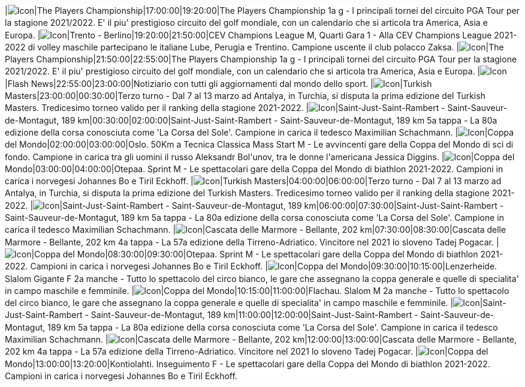 |![Icon](https://guidatv.sky.it/uuid/6330ebbf-b487-4197-9bef-acca1c9df18d/cover?md5ChecksumParam=4c2c6d1bf84d62ca4307c471a63a350a)|The Players Championship|17:00:00|19:20:00|The Players Championship 1a g - I principali tornei del circuito PGA Tour per la stagione 2021/2022. E&#039; il piu&#039; prestigioso circuito del golf mondiale, con un calendario che si articola tra America, Asia e Europa.
|![Icon](https://guidatv.sky.it/uuid/789555e2-9686-4667-9a02-94263d94439e/cover?md5ChecksumParam=fed3bf08095d1e0da051931966e807b1)|Trento - Berlino|19:20:00|21:50:00|CEV Champions League M, Quarti Gara 1 - Alla CEV Champions League 2021-2022 di volley maschile partecipano le italiane Lube, Perugia e Trentino. Campione uscente il club polacco Zaksa.
|![Icon](https://guidatv.sky.it/uuid/6330ebbf-b487-4197-9bef-acca1c9df18d/cover?md5ChecksumParam=4c2c6d1bf84d62ca4307c471a63a350a)|The Players Championship|21:50:00|22:55:00|The Players Championship 1a g - I principali tornei del circuito PGA Tour per la stagione 2021/2022. E&#039; il piu&#039; prestigioso circuito del golf mondiale, con un calendario che si articola tra America, Asia e Europa.
|![Icon](https://guidatv.sky.it/uuid/67d2fa33-109d-497c-9e8d-3107ded1a146/cover?md5ChecksumParam=a9605af6f5a5b50a5383eaee2a16b9ad)|Flash News|22:55:00|23:00:00|Notiziario con tutti gli aggiornamenti dal mondo dello sport.
|![Icon](https://guidatv.sky.it/uuid/097c0e02-f63b-4b7b-b6a9-90c0772faca9/cover?md5ChecksumParam=55a4cee7f77e9d1616a0c7ca967d17b5)|Turkish Masters|23:00:00|00:30:00|Terzo turno - Dal 7 al 13 marzo ad Antalya, in Turchia, si disputa la prima edizione del Turkish Masters. Tredicesimo torneo valido per il ranking della stagione 2021-2022.
|![Icon](https://guidatv.sky.it/uuid/cf87b57e-f6e2-41d0-8b2e-390b0d8f1935/cover?md5ChecksumParam=dea4dd763ac2b6d610ad54db7b3bae5e)|Saint-Just-Saint-Rambert - Saint-Sauveur-de-Montagut, 189 km|00:30:00|02:00:00|Saint-Just-Saint-Rambert - Saint-Sauveur-de-Montagut, 189 km 5a tappa - La 80a edizione della corsa conosciuta come &#039;La Corsa del Sole&#039;. Campione in carica il tedesco Maximilian Schachmann.
|![Icon](https://guidatv.sky.it/uuid/e7f3122b-4c1e-4cd5-97d6-866583599a4e/cover?md5ChecksumParam=211ddfc96c7ceb96e258d26f05907986)|Coppa del Mondo|02:00:00|03:00:00|Oslo. 50Km a Tecnica Classica Mass Start M - Le avvincenti gare della Coppa del Mondo di sci di fondo. Campione in carica tra gli uomini il russo Aleksandr Bol&#039;unov, tra le donne l&#039;americana Jessica Diggins.
|![Icon](https://guidatv.sky.it/uuid/9043d4f1-cc9b-422c-9381-3ac77c110a9f/cover?md5ChecksumParam=2e5ec59f1047e3c61a47fc4c42b76d06)|Coppa del Mondo|03:00:00|04:00:00|Otepaa. Sprint M - Le spettacolari gare della Coppa del Mondo di biathlon 2021-2022. Campioni in carica i norvegesi Johannes Bo e Tiril Eckhoff.
|![Icon](https://guidatv.sky.it/uuid/097c0e02-f63b-4b7b-b6a9-90c0772faca9/cover?md5ChecksumParam=55a4cee7f77e9d1616a0c7ca967d17b5)|Turkish Masters|04:00:00|06:00:00|Terzo turno - Dal 7 al 13 marzo ad Antalya, in Turchia, si disputa la prima edizione del Turkish Masters. Tredicesimo torneo valido per il ranking della stagione 2021-2022.
|![Icon](https://guidatv.sky.it/uuid/cf87b57e-f6e2-41d0-8b2e-390b0d8f1935/cover?md5ChecksumParam=dea4dd763ac2b6d610ad54db7b3bae5e)|Saint-Just-Saint-Rambert - Saint-Sauveur-de-Montagut, 189 km|06:00:00|07:30:00|Saint-Just-Saint-Rambert - Saint-Sauveur-de-Montagut, 189 km 5a tappa - La 80a edizione della corsa conosciuta come &#039;La Corsa del Sole&#039;. Campione in carica il tedesco Maximilian Schachmann.
|![Icon](https://guidatv.sky.it/uuid/4dba88e2-4ea6-4ba4-8dbf-38a3ed44ba4e/cover?md5ChecksumParam=8bc57d9b3dea0780943a9ddd4fe8957a)|Cascata delle Marmore - Bellante, 202 km|07:30:00|08:30:00|Cascata delle Marmore - Bellante, 202 km 4a tappa - La 57a edizione della Tirreno-Adriatico. Vincitore nel 2021 lo sloveno Tadej Pogacar.
|![Icon](https://guidatv.sky.it/uuid/9043d4f1-cc9b-422c-9381-3ac77c110a9f/cover?md5ChecksumParam=2e5ec59f1047e3c61a47fc4c42b76d06)|Coppa del Mondo|08:30:00|09:30:00|Otepaa. Sprint M - Le spettacolari gare della Coppa del Mondo di biathlon 2021-2022. Campioni in carica i norvegesi Johannes Bo e Tiril Eckhoff.
|![Icon](https://guidatv.sky.it/uuid/366d2e69-21a4-426b-8699-b10fcaecefbd/cover?md5ChecksumParam=0d31b5bf3975deed90ce8b1fed787b1a)|Coppa del Mondo|09:30:00|10:15:00|Lenzerheide. Slalom Gigante F 2a manche - Tutto lo spettacolo del circo bianco, le gare che assegnano la coppa generale e quelle di specialita&#039; in campo maschile e femminile.
|![Icon](https://guidatv.sky.it/uuid/7fd6250b-64f4-4ccc-9782-cdb7d301c91a/cover?md5ChecksumParam=0d31b5bf3975deed90ce8b1fed787b1a)|Coppa del Mondo|10:15:00|11:00:00|Flachau. Slalom M 2a manche - Tutto lo spettacolo del circo bianco, le gare che assegnano la coppa generale e quelle di specialita&#039; in campo maschile e femminile.
|![Icon](https://guidatv.sky.it/uuid/cf87b57e-f6e2-41d0-8b2e-390b0d8f1935/cover?md5ChecksumParam=dea4dd763ac2b6d610ad54db7b3bae5e)|Saint-Just-Saint-Rambert - Saint-Sauveur-de-Montagut, 189 km|11:00:00|12:00:00|Saint-Just-Saint-Rambert - Saint-Sauveur-de-Montagut, 189 km 5a tappa - La 80a edizione della corsa conosciuta come &#039;La Corsa del Sole&#039;. Campione in carica il tedesco Maximilian Schachmann.
|![Icon](https://guidatv.sky.it/uuid/4dba88e2-4ea6-4ba4-8dbf-38a3ed44ba4e/cover?md5ChecksumParam=8bc57d9b3dea0780943a9ddd4fe8957a)|Cascata delle Marmore - Bellante, 202 km|12:00:00|13:00:00|Cascata delle Marmore - Bellante, 202 km 4a tappa - La 57a edizione della Tirreno-Adriatico. Vincitore nel 2021 lo sloveno Tadej Pogacar.
|![Icon](https://guidatv.sky.it/uuid/8a69f375-e773-4267-a985-bbd2a6eb2e1a/cover?md5ChecksumParam=2e5ec59f1047e3c61a47fc4c42b76d06)|Coppa del Mondo|13:00:00|13:20:00|Kontiolahti. Inseguimento F - Le spettacolari gare della Coppa del Mondo di biathlon 2021-2022. Campioni in carica i norvegesi Johannes Bo e Tiril Eckhoff.